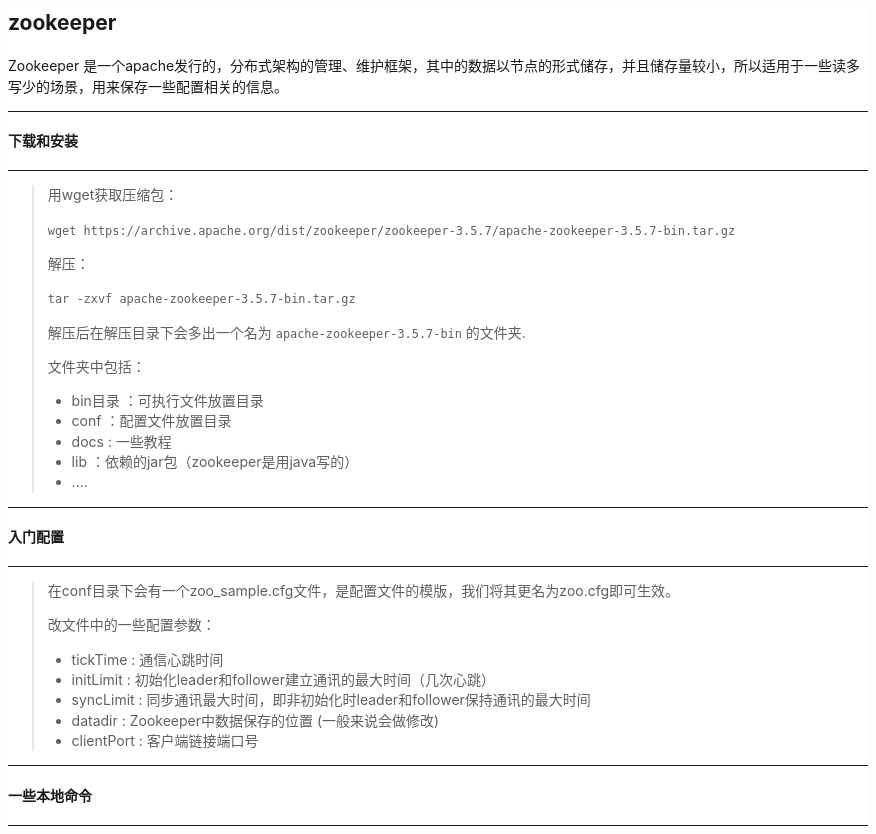 ## zookeeper

Zookeeper 是一个apache发行的，分布式架构的管理、维护框架，其中的数据以节点的形式储存，并且储存量较小，所以适用于一些读多写少的场景，用来保存一些配置相关的信息。

---

#### 下载和安装

---

> 用wget获取压缩包：
>
> ```shell
> wget https://archive.apache.org/dist/zookeeper/zookeeper-3.5.7/apache-zookeeper-3.5.7-bin.tar.gz
> ```
>
> 解压：
>
> ```shell
> tar -zxvf apache-zookeeper-3.5.7-bin.tar.gz
> ```
>
> 解压后在解压目录下会多出一个名为 ``apache-zookeeper-3.5.7-bin`` 的文件夹.
>
> 文件夹中包括：
>
> - bin目录 ：可执行文件放置目录
> - conf ：配置文件放置目录
> - docs : 一些教程
> - lib ：依赖的jar包（zookeeper是用java写的）
> - ....

---

#### 入门配置

---

>在conf目录下会有一个zoo_sample.cfg文件，是配置文件的模版，我们将其更名为zoo.cfg即可生效。
>
>改文件中的一些配置参数：
>
>- tickTime : 通信心跳时间
>- initLimit : 初始化leader和follower建立通讯的最大时间（几次心跳）
>- syncLimit : 同步通讯最大时间，即非初始化时leader和follower保持通讯的最大时间
>- datadir : Zookeeper中数据保存的位置 (一般来说会做修改)
>- clientPort : 客户端链接端口号

---

#### 一些本地命令

---
